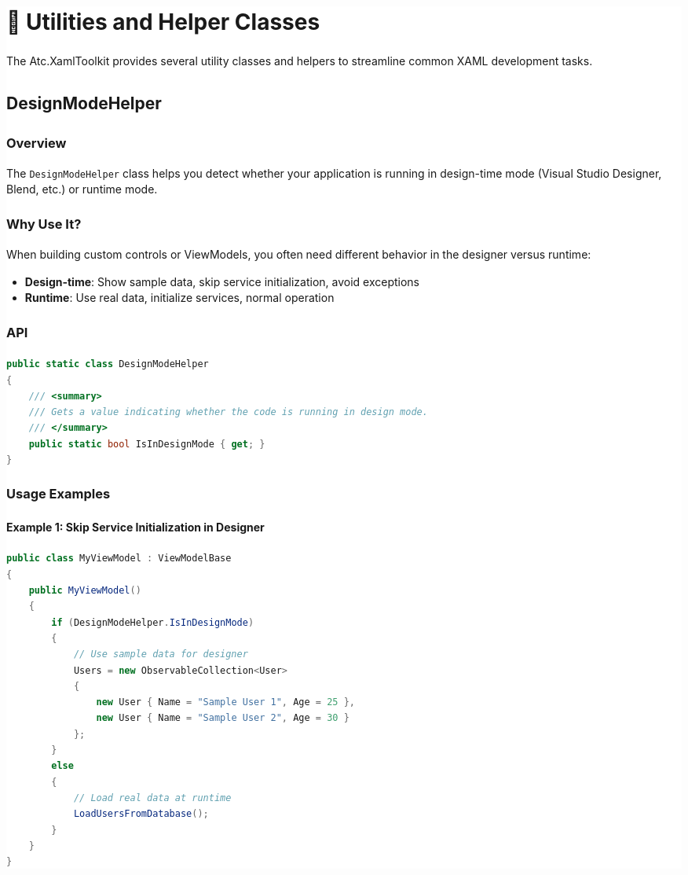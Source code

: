 # 🔧 Utilities and Helper Classes

The Atc.XamlToolkit provides several utility classes and helpers to streamline common XAML development tasks.

## DesignModeHelper

### Overview

The `DesignModeHelper` class helps you detect whether your application is running in design-time mode (Visual Studio Designer, Blend, etc.) or runtime mode.

### Why Use It?

When building custom controls or ViewModels, you often need different behavior in the designer versus runtime:

- **Design-time**: Show sample data, skip service initialization, avoid exceptions
- **Runtime**: Use real data, initialize services, normal operation

### API

```csharp
public static class DesignModeHelper
{
    /// <summary>
    /// Gets a value indicating whether the code is running in design mode.
    /// </summary>
    public static bool IsInDesignMode { get; }
}
```

### Usage Examples

#### Example 1: Skip Service Initialization in Designer

```csharp
public class MyViewModel : ViewModelBase
{
    public MyViewModel()
    {
        if (DesignModeHelper.IsInDesignMode)
        {
            // Use sample data for designer
            Users = new ObservableCollection<User>
            {
                new User { Name = "Sample User 1", Age = 25 },
                new User { Name = "Sample User 2", Age = 30 }
            };
        }
        else
        {
            // Load real data at runtime
            LoadUsersFromDatabase();
        }
    }
}
```
